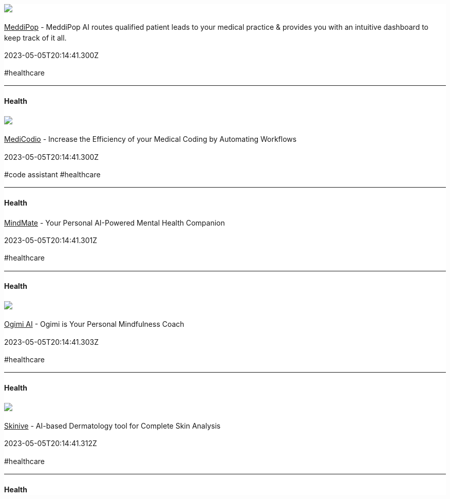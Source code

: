 ![](https://meddipop.com/wp-content/uploads/2023/08/home-page-.png)

[MeddiPop](https://meddipop.com) - MeddiPop AI routes qualified patient leads to your medical practice & provides you with an intuitive dashboard to keep track of it all.

2023-05-05T20:14:41.300Z

#healthcare

---

#### Health

![](https://medicodio.com/wp-content/uploads/2023/05/logo_medico.png)

[MediCodio](https://medicodio.com) - Increase the Efficiency of your Medical Coding by Automating Workflows

2023-05-05T20:14:41.300Z

#code assistant #healthcare

---

#### Health

[MindMate](https://mindmate.tech) - Your Personal AI-Powered Mental Health Companion

2023-05-05T20:14:41.301Z

#healthcare

---

#### Health

![](https://framerusercontent.com/modules/n8TWQWtST5XQby6AzXPs/U2Ijhv7B2bEKQBtTV9oC/assets/p6UV0eg6DoQZiEvQbgvxz9g2lY.jpg)

[Ogimi AI](https://ogimi.ai) - Ogimi is Your Personal Mindfulness Coach

2023-05-05T20:14:41.303Z

#healthcare

---

#### Health

![](https://skinive.com/wp-content/uploads/2023/05/Frame-33364-4.jpg)

[Skinive](https://skinive.com) - AI-based Dermatology tool for Complete Skin Analysis

2023-05-05T20:14:41.312Z

#healthcare

---

#### Health
